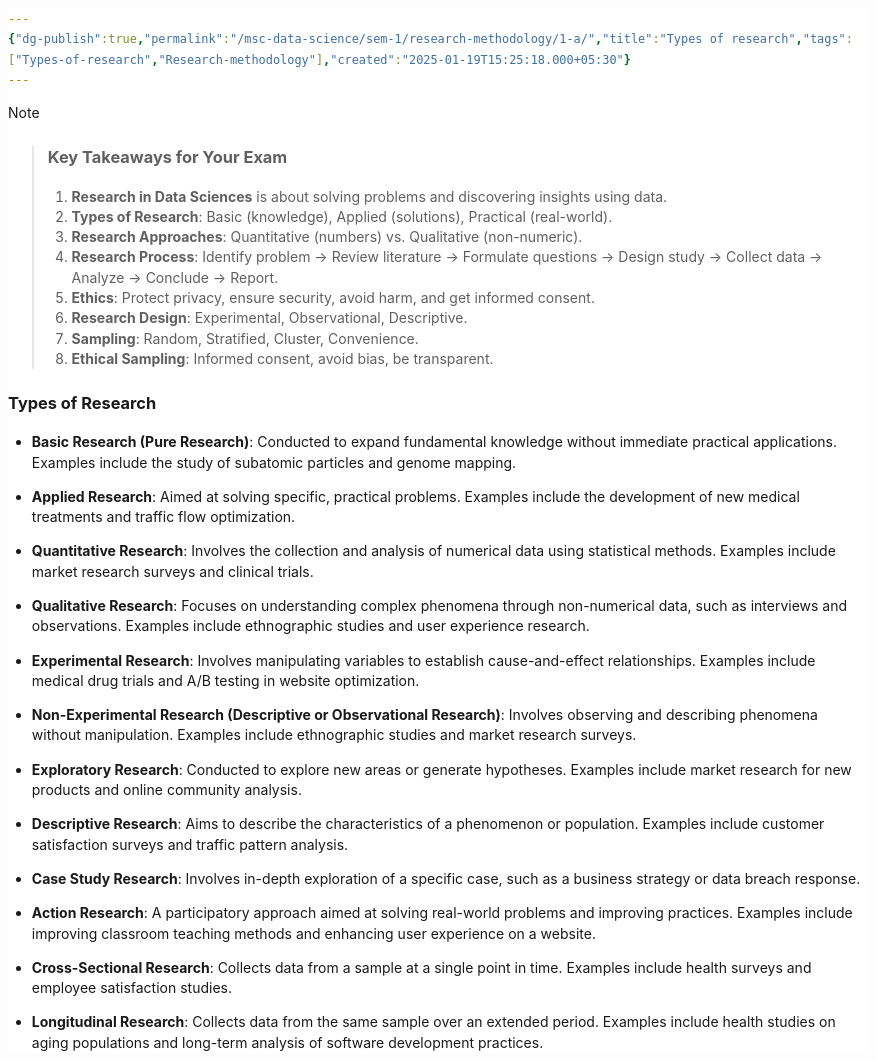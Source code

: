 ```yaml
---
{"dg-publish":true,"permalink":"/msc-data-science/sem-1/research-methodology/1-a/","title":"Types of research","tags":["Types-of-research","Research-methodology"],"created":"2025-01-19T15:25:18.000+05:30"}
---
```




> [!NOTE]
> > ### **Key Takeaways for Your Exam**
> > 1. **Research in Data Sciences** is about solving problems and discovering insights using data.
> > 2. **Types of Research**: Basic (knowledge), Applied (solutions), Practical (real-world).
> > 3. **Research Approaches**: Quantitative (numbers) vs. Qualitative (non-numeric).
> > 4. **Research Process**: Identify problem → Review literature → Formulate questions → Design study → Collect data → Analyze → Conclude → Report.
> > 5. **Ethics**: Protect privacy, ensure security, avoid harm, and get informed consent.
> > 6. **Research Design**: Experimental, Observational, Descriptive.
> > 7. **Sampling**: Random, Stratified, Cluster, Convenience.
> > 8. **Ethical Sampling**: Informed consent, avoid bias, be transparent.
> > 
>  ### **Types of Research**
> 
> - **Basic Research (Pure Research)**: Conducted to expand fundamental knowledge without immediate practical applications. Examples include the study of subatomic particles and genome mapping.
>     
> - **Applied Research**: Aimed at solving specific, practical problems. Examples include the development of new medical treatments and traffic flow optimization.
>     
> - **Quantitative Research**: Involves the collection and analysis of numerical data using statistical methods. Examples include market research surveys and clinical trials.
>     
> - **Qualitative Research**: Focuses on understanding complex phenomena through non-numerical data, such as interviews and observations. Examples include ethnographic studies and user experience research.
>     
> - **Experimental Research**: Involves manipulating variables to establish cause-and-effect relationships. Examples include medical drug trials and A/B testing in website optimization.
>     
> - **Non-Experimental Research (Descriptive or Observational Research)**: Involves observing and describing phenomena without manipulation. Examples include ethnographic studies and market research surveys.
>     
> - **Exploratory Research**: Conducted to explore new areas or generate hypotheses. Examples include market research for new products and online community analysis.
>     
> - **Descriptive Research**: Aims to describe the characteristics of a phenomenon or population. Examples include customer satisfaction surveys and traffic pattern analysis.
>     
> - **Case Study Research**: Involves in-depth exploration of a specific case, such as a business strategy or data breach response.
>     
> - **Action Research**: A participatory approach aimed at solving real-world problems and improving practices. Examples include improving classroom teaching methods and enhancing user experience on a website.
>     
> - **Cross-Sectional Research**: Collects data from a sample at a single point in time. Examples include health surveys and employee satisfaction studies.
>     
> - **Longitudinal Research**: Collects data from the same sample over an extended period. Examples include health studies on aging populations and long-term analysis of software development practices.
>     